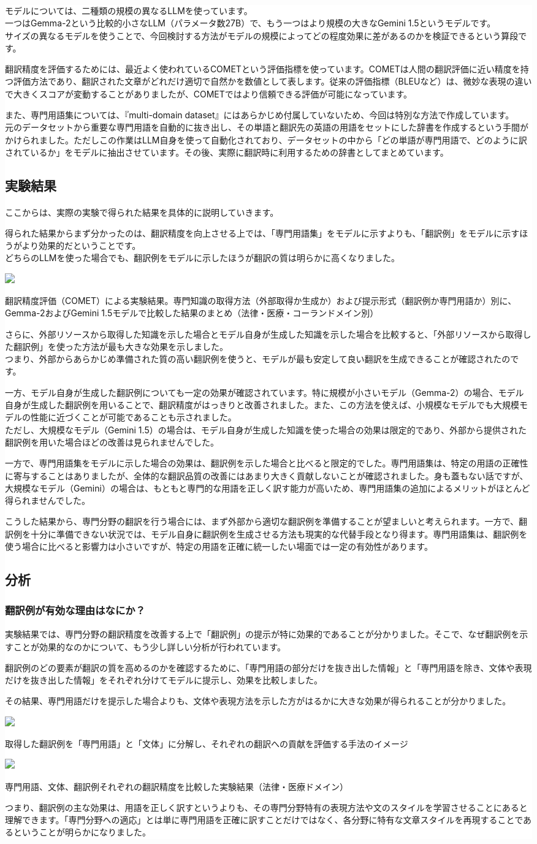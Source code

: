 モデルについては、二種類の規模の異なるLLMを使っています。  
一つはGemma-2という比較的小さなLLM（パラメータ数27B）で、もう一つはより規模の大きなGemini 1.5というモデルです。  
サイズの異なるモデルを使うことで、今回検討する方法がモデルの規模によってどの程度効果に差があるのかを検証できるという算段です。

翻訳精度を評価するためには、最近よく使われているCOMETという評価指標を使っています。COMETは人間の翻訳評価に近い精度を持つ評価方法であり、翻訳された文章がどれだけ適切で自然かを数値として表します。従来の評価指標（BLEUなど）は、微妙な表現の違いで大きくスコアが変動することがありましたが、COMETではより信頼できる評価が可能になっています。

また、専門用語集については、『multi-domain dataset』にはあらかじめ付属していないため、今回は特別な方法で作成しています。  
元のデータセットから重要な専門用語を自動的に抜き出し、その単語と翻訳先の英語の用語をセットにした辞書を作成するという手間がかけられました。ただしこの作業はLLM自身を使って自動化されており、データセットの中から「どの単語が専門用語で、どのように訳されているか」をモデルに抽出させています。その後、実際に翻訳時に利用するための辞書としてまとめています。

## 実験結果

ここからは、実際の実験で得られた結果を具体的に説明していきます。

得られた結果からまず分かったのは、翻訳精度を向上させる上では、「専門用語集」をモデルに示すよりも、「翻訳例」をモデルに示すほうがより効果的だということです。  
どちらのLLMを使った場合でも、翻訳例をモデルに示したほうが翻訳の質は明らかに高くなりました。

![](https://ai-data-base.com/wp-content/uploads/2025/03/AIDB_86681_2-1024x174.png)

翻訳精度評価（COMET）による実験結果。専門知識の取得方法（外部取得か生成か）および提示形式（翻訳例か専門用語か）別に、Gemma-2およびGemini 1.5モデルで比較した結果のまとめ（法律・医療・コーランドメイン別）

さらに、外部リソースから取得した知識を示した場合とモデル自身が生成した知識を示した場合を比較すると、「外部リソースから取得した翻訳例」を使った方法が最も大きな効果を示しました。  
つまり、外部からあらかじめ準備された質の高い翻訳例を使うと、モデルが最も安定して良い翻訳を生成できることが確認されたのです。

一方、モデル自身が生成した翻訳例についても一定の効果が確認されています。特に規模が小さいモデル（Gemma-2）の場合、モデル自身が生成した翻訳例を用いることで、翻訳精度がはっきりと改善されました。また、この方法を使えば、小規模なモデルでも大規模モデルの性能に近づくことが可能であることも示されました。  
ただし、大規模なモデル（Gemini 1.5）の場合は、モデル自身が生成した知識を使った場合の効果は限定的であり、外部から提供された翻訳例を用いた場合ほどの改善は見られませんでした。

一方で、専門用語集をモデルに示した場合の効果は、翻訳例を示した場合と比べると限定的でした。専門用語集は、特定の用語の正確性に寄与することはありましたが、全体的な翻訳品質の改善にはあまり大きく貢献しないことが確認されました。身も蓋もない話ですが、大規模なモデル（Gemini）の場合は、もともと専門的な用語を正しく訳す能力が高いため、専門用語集の追加によるメリットがほとんど得られませんでした。

こうした結果から、専門分野の翻訳を行う場合には、まず外部から適切な翻訳例を準備することが望ましいと考えられます。一方で、翻訳例を十分に準備できない状況では、モデル自身に翻訳例を生成させる方法も現実的な代替手段となり得ます。専門用語集は、翻訳例を使う場合に比べると影響力は小さいですが、特定の用語を正確に統一したい場面では一定の有効性があります。

## 分析

### 翻訳例が有効な理由はなにか？

実験結果では、専門分野の翻訳精度を改善する上で「翻訳例」の提示が特に効果的であることが分かりました。そこで、なぜ翻訳例を示すことが効果的なのかについて、もう少し詳しい分析が行われています。

翻訳例のどの要素が翻訳の質を高めるのかを確認するために、「専門用語の部分だけを抜き出した情報」と「専門用語を除き、文体や表現だけを抜き出した情報」をそれぞれ分けてモデルに提示し、効果を比較しました。

その結果、専門用語だけを提示した場合よりも、文体や表現方法を示した方がはるかに大きな効果が得られることが分かりました。

![](https://ai-data-base.com/wp-content/uploads/2025/03/AIDB_86681_3.png)

取得した翻訳例を「専門用語」と「文体」に分解し、それぞれの翻訳への貢献を評価する手法のイメージ

![](https://ai-data-base.com/wp-content/uploads/2025/03/AIDB_86681_4.png)

専門用語、文体、翻訳例それぞれの翻訳精度を比較した実験結果（法律・医療ドメイン）

つまり、翻訳例の主な効果は、用語を正しく訳すというよりも、その専門分野特有の表現方法や文のスタイルを学習させることにあると理解できます。「専門分野への適応」とは単に専門用語を正確に訳すことだけではなく、各分野に特有な文章スタイルを再現することであるということが明らかになりました。
